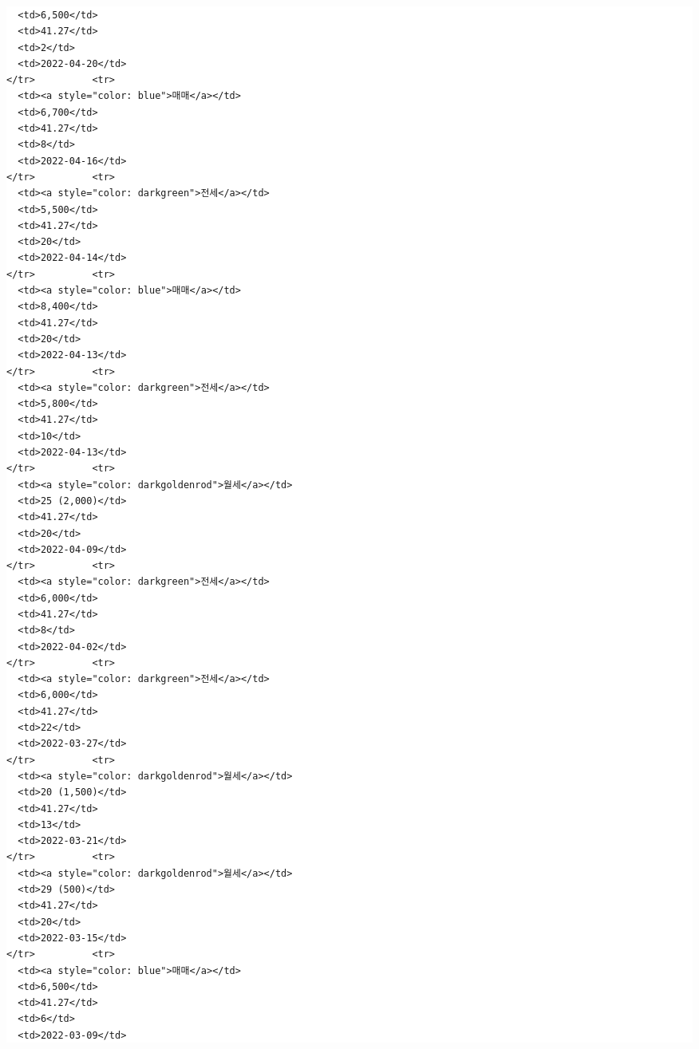       <td>6,500</td>
      <td>41.27</td>
      <td>2</td>
      <td>2022-04-20</td>
    </tr>          <tr>
      <td><a style="color: blue">매매</a></td>
      <td>6,700</td>
      <td>41.27</td>
      <td>8</td>
      <td>2022-04-16</td>
    </tr>          <tr>
      <td><a style="color: darkgreen">전세</a></td>
      <td>5,500</td>
      <td>41.27</td>
      <td>20</td>
      <td>2022-04-14</td>
    </tr>          <tr>
      <td><a style="color: blue">매매</a></td>
      <td>8,400</td>
      <td>41.27</td>
      <td>20</td>
      <td>2022-04-13</td>
    </tr>          <tr>
      <td><a style="color: darkgreen">전세</a></td>
      <td>5,800</td>
      <td>41.27</td>
      <td>10</td>
      <td>2022-04-13</td>
    </tr>          <tr>
      <td><a style="color: darkgoldenrod">월세</a></td>
      <td>25 (2,000)</td>
      <td>41.27</td>
      <td>20</td>
      <td>2022-04-09</td>
    </tr>          <tr>
      <td><a style="color: darkgreen">전세</a></td>
      <td>6,000</td>
      <td>41.27</td>
      <td>8</td>
      <td>2022-04-02</td>
    </tr>          <tr>
      <td><a style="color: darkgreen">전세</a></td>
      <td>6,000</td>
      <td>41.27</td>
      <td>22</td>
      <td>2022-03-27</td>
    </tr>          <tr>
      <td><a style="color: darkgoldenrod">월세</a></td>
      <td>20 (1,500)</td>
      <td>41.27</td>
      <td>13</td>
      <td>2022-03-21</td>
    </tr>          <tr>
      <td><a style="color: darkgoldenrod">월세</a></td>
      <td>29 (500)</td>
      <td>41.27</td>
      <td>20</td>
      <td>2022-03-15</td>
    </tr>          <tr>
      <td><a style="color: blue">매매</a></td>
      <td>6,500</td>
      <td>41.27</td>
      <td>6</td>
      <td>2022-03-09</td>